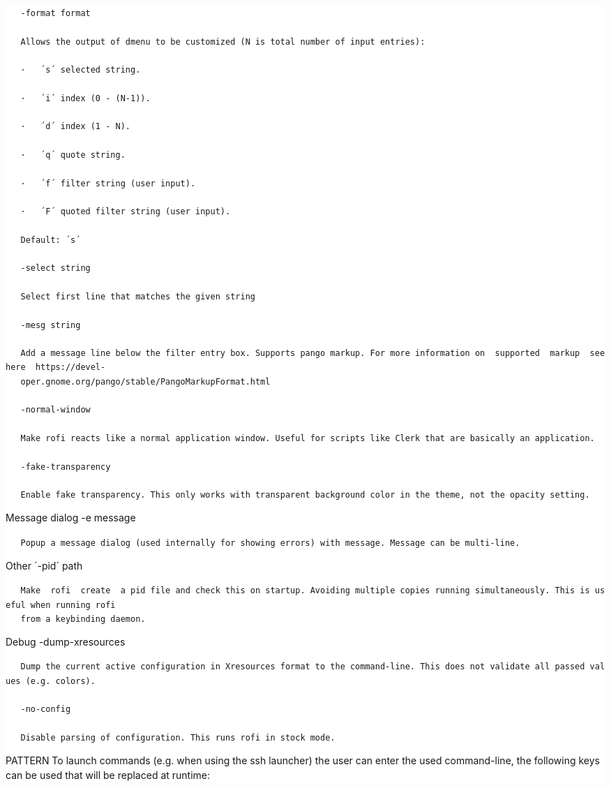       -format format

       Allows the output of dmenu to be customized (N is total number of input entries):

       ·   ´s´ selected string.

       ·   ´i´ index (0 - (N-1)).

       ·   ´d´ index (1 - N).

       ·   ´q´ quote string.

       ·   ´f´ filter string (user input).

       ·   ´F´ quoted filter string (user input).

       Default: ´s´

       -select string

       Select first line that matches the given string

       -mesg string

       Add a message line below the filter entry box. Supports pango markup. For more information on  supported  markup  see  here  https://devel‐
       oper.gnome.org/pango/stable/PangoMarkupFormat.html

       -normal-window

       Make rofi reacts like a normal application window. Useful for scripts like Clerk that are basically an application.

       -fake-transparency

       Enable fake transparency. This only works with transparent background color in the theme, not the opacity setting.

   Message dialog
       -e message

       Popup a message dialog (used internally for showing errors) with message. Message can be multi-line.

   Other
       ´-pid´ path

       Make  rofi  create  a pid file and check this on startup. Avoiding multiple copies running simultaneously. This is useful when running rofi
       from a keybinding daemon.

   Debug
       -dump-xresources

       Dump the current active configuration in Xresources format to the command-line. This does not validate all passed values (e.g. colors).

       -no-config

       Disable parsing of configuration. This runs rofi in stock mode.

PATTERN
       To launch commands (e.g. when using the ssh launcher) the user can enter the used command-line, the following keys can be used that will be
       replaced at runtime:

